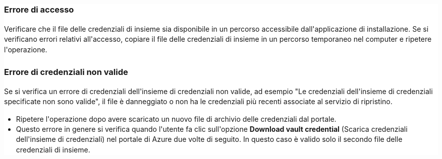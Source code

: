 ### <a name="access-error"></a>Errore di accesso

Verificare che il file delle credenziali di insieme sia disponibile in un percorso accessibile dall'applicazione di installazione. Se si verificano errori relativi all'accesso, copiare il file delle credenziali di insieme in un percorso temporaneo nel computer e ripetere l'operazione.

### <a name="invalid-credentials-error"></a>Errore di credenziali non valide

Se si verifica un errore di credenziali dell'insieme di credenziali non valide, ad esempio "Le credenziali dell'insieme di credenziali specificate non sono valide", il file è danneggiato o non ha le credenziali più recenti associate al servizio di ripristino.

- Ripetere l'operazione dopo avere scaricato un nuovo file di archivio delle credenziali dal portale.
- Questo errore in genere si verifica quando l'utente fa clic sull'opzione **Download vault credential** (Scarica credenziali dell'insieme di credenziali) nel portale di Azure due volte di seguito. In questo caso è valido solo il secondo file delle credenziali di insieme.
